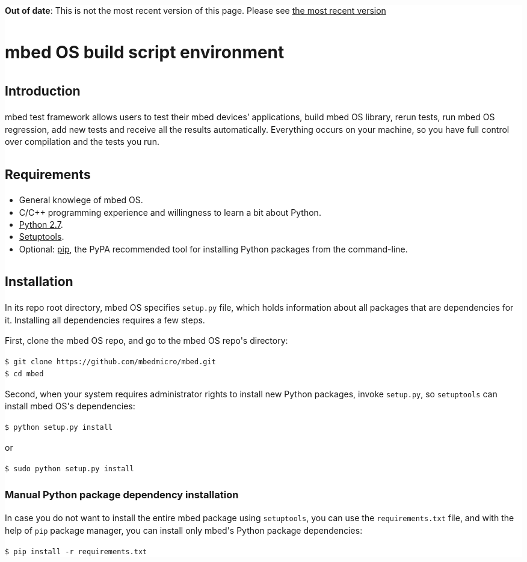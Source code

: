 <span class="warnings">**Out of date**: This is not the most recent version of this page. Please see [the most recent version](y)</span>
# mbed OS build script environment

## Introduction

mbed test framework allows users to test their mbed devices’ applications, build mbed OS library, rerun tests, run mbed OS regression, add new tests and receive all the results automatically. Everything occurs on your machine, so you have full control over compilation and the tests you run.

## Requirements

* General knowlege of mbed OS.
* C/C++ programming experience and willingness to learn a bit about Python.
* [Python 2.7](https://www.python.org/download/releases/2.7).
* [Setuptools](https://pythonhosted.org/an_example_pypi_project/setuptools.html#installing-setuptools-and-easy-install).
* Optional: [pip](https://pip.pypa.io/en/latest/installing.html), the PyPA recommended tool for installing Python packages from the command-line.

## Installation

In its repo root directory, mbed OS specifies `setup.py` file, which holds information about all packages that are dependencies for it. Installing all dependencies requires a few steps.

First, clone the mbed OS repo, and go to the mbed OS repo's directory:

```
$ git clone https://github.com/mbedmicro/mbed.git
$ cd mbed
```

Second, when your system requires administrator rights to install new Python packages, invoke `setup.py`, so `setuptools` can install mbed OS's dependencies:

```
$ python setup.py install
```
or 
```
$ sudo python setup.py install
```

### Manual Python package dependency installation

In case you do not want to install the entire mbed package using `setuptools`, you can use the `requirements.txt` file, and with the help of `pip` package manager, you can install only mbed's Python package dependencies:

```
$ pip install -r requirements.txt
```

